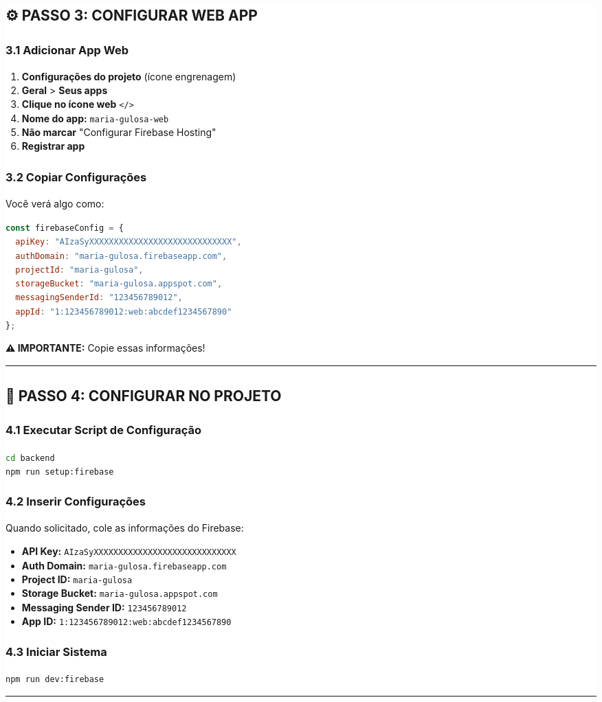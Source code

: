 
## ⚙️ **PASSO 3: CONFIGURAR WEB APP**

### **3.1 Adicionar App Web**
1. **Configurações do projeto** (ícone engrenagem)
2. **Geral** > **Seus apps**
3. **Clique no ícone web** `</>`
4. **Nome do app:** `maria-gulosa-web`
5. **Não marcar** "Configurar Firebase Hosting"
6. **Registrar app**

### **3.2 Copiar Configurações**
Você verá algo como:
```javascript
const firebaseConfig = {
  apiKey: "AIzaSyXXXXXXXXXXXXXXXXXXXXXXXXXXXXX",
  authDomain: "maria-gulosa.firebaseapp.com",
  projectId: "maria-gulosa",
  storageBucket: "maria-gulosa.appspot.com",
  messagingSenderId: "123456789012",
  appId: "1:123456789012:web:abcdef1234567890"
};
```

**⚠️ IMPORTANTE:** Copie essas informações!

---

## 🚀 **PASSO 4: CONFIGURAR NO PROJETO**

### **4.1 Executar Script de Configuração**
```bash
cd backend
npm run setup:firebase
```

### **4.2 Inserir Configurações**
Quando solicitado, cole as informações do Firebase:
- **API Key:** `AIzaSyXXXXXXXXXXXXXXXXXXXXXXXXXXXXX`
- **Auth Domain:** `maria-gulosa.firebaseapp.com`
- **Project ID:** `maria-gulosa`
- **Storage Bucket:** `maria-gulosa.appspot.com`
- **Messaging Sender ID:** `123456789012`
- **App ID:** `1:123456789012:web:abcdef1234567890`

### **4.3 Iniciar Sistema**
```bash
npm run dev:firebase
```

---
